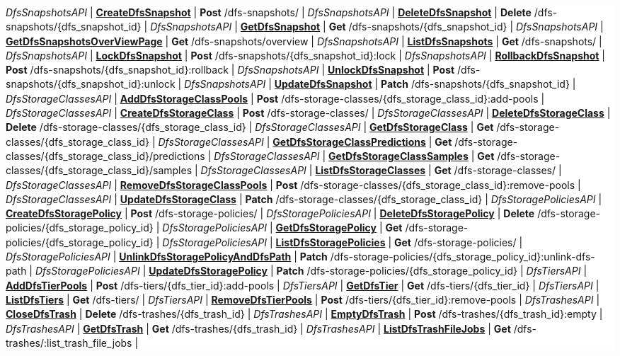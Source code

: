 *DfsSnapshotsAPI* | [**CreateDfsSnapshot**](docs/DfsSnapshotsAPI.md#createdfssnapshot) | **Post** /dfs-snapshots/ | 
*DfsSnapshotsAPI* | [**DeleteDfsSnapshot**](docs/DfsSnapshotsAPI.md#deletedfssnapshot) | **Delete** /dfs-snapshots/{dfs_snapshot_id} | 
*DfsSnapshotsAPI* | [**GetDfsSnapshot**](docs/DfsSnapshotsAPI.md#getdfssnapshot) | **Get** /dfs-snapshots/{dfs_snapshot_id} | 
*DfsSnapshotsAPI* | [**GetDfsSnapshotsOverViewPage**](docs/DfsSnapshotsAPI.md#getdfssnapshotsoverviewpage) | **Get** /dfs-snapshots/overview | 
*DfsSnapshotsAPI* | [**ListDfsSnapshots**](docs/DfsSnapshotsAPI.md#listdfssnapshots) | **Get** /dfs-snapshots/ | 
*DfsSnapshotsAPI* | [**LockDfsSnapshot**](docs/DfsSnapshotsAPI.md#lockdfssnapshot) | **Post** /dfs-snapshots/{dfs_snapshot_id}:lock | 
*DfsSnapshotsAPI* | [**RollbackDfsSnapshot**](docs/DfsSnapshotsAPI.md#rollbackdfssnapshot) | **Post** /dfs-snapshots/{dfs_snapshot_id}:rollback | 
*DfsSnapshotsAPI* | [**UnlockDfsSnapshot**](docs/DfsSnapshotsAPI.md#unlockdfssnapshot) | **Post** /dfs-snapshots/{dfs_snapshot_id}:unlock | 
*DfsSnapshotsAPI* | [**UpdateDfsSnapshot**](docs/DfsSnapshotsAPI.md#updatedfssnapshot) | **Patch** /dfs-snapshots/{dfs_snapshot_id} | 
*DfsStorageClassesAPI* | [**AddDfsStorageClassPools**](docs/DfsStorageClassesAPI.md#adddfsstorageclasspools) | **Post** /dfs-storage-classes/{dfs_storage_class_id}:add-pools | 
*DfsStorageClassesAPI* | [**CreateDfsStorageClass**](docs/DfsStorageClassesAPI.md#createdfsstorageclass) | **Post** /dfs-storage-classes/ | 
*DfsStorageClassesAPI* | [**DeleteDfsStorageClass**](docs/DfsStorageClassesAPI.md#deletedfsstorageclass) | **Delete** /dfs-storage-classes/{dfs_storage_class_id} | 
*DfsStorageClassesAPI* | [**GetDfsStorageClass**](docs/DfsStorageClassesAPI.md#getdfsstorageclass) | **Get** /dfs-storage-classes/{dfs_storage_class_id} | 
*DfsStorageClassesAPI* | [**GetDfsStorageClassPredictions**](docs/DfsStorageClassesAPI.md#getdfsstorageclasspredictions) | **Get** /dfs-storage-classes/{dfs_storage_class_id}/predictions | 
*DfsStorageClassesAPI* | [**GetDfsStorageClassSamples**](docs/DfsStorageClassesAPI.md#getdfsstorageclasssamples) | **Get** /dfs-storage-classes/{dfs_storage_class_id}/samples | 
*DfsStorageClassesAPI* | [**ListDfsStorageClasses**](docs/DfsStorageClassesAPI.md#listdfsstorageclasses) | **Get** /dfs-storage-classes/ | 
*DfsStorageClassesAPI* | [**RemoveDfsStorageClassPools**](docs/DfsStorageClassesAPI.md#removedfsstorageclasspools) | **Post** /dfs-storage-classes/{dfs_storage_class_id}:remove-pools | 
*DfsStorageClassesAPI* | [**UpdateDfsStorageClass**](docs/DfsStorageClassesAPI.md#updatedfsstorageclass) | **Patch** /dfs-storage-classes/{dfs_storage_class_id} | 
*DfsStoragePoliciesAPI* | [**CreateDfsStoragePolicy**](docs/DfsStoragePoliciesAPI.md#createdfsstoragepolicy) | **Post** /dfs-storage-policies/ | 
*DfsStoragePoliciesAPI* | [**DeleteDfsStoragePolicy**](docs/DfsStoragePoliciesAPI.md#deletedfsstoragepolicy) | **Delete** /dfs-storage-policies/{dfs_storage_policy_id} | 
*DfsStoragePoliciesAPI* | [**GetDfsStoragePolicy**](docs/DfsStoragePoliciesAPI.md#getdfsstoragepolicy) | **Get** /dfs-storage-policies/{dfs_storage_policy_id} | 
*DfsStoragePoliciesAPI* | [**ListDfsStoragePolicies**](docs/DfsStoragePoliciesAPI.md#listdfsstoragepolicies) | **Get** /dfs-storage-policies/ | 
*DfsStoragePoliciesAPI* | [**UnlinkDfsStoragePolicyAndDfsPath**](docs/DfsStoragePoliciesAPI.md#unlinkdfsstoragepolicyanddfspath) | **Patch** /dfs-storage-policies/{dfs_storage_policy_id}:unlink-dfs-path | 
*DfsStoragePoliciesAPI* | [**UpdateDfsStoragePolicy**](docs/DfsStoragePoliciesAPI.md#updatedfsstoragepolicy) | **Patch** /dfs-storage-policies/{dfs_storage_policy_id} | 
*DfsTiersAPI* | [**AddDfsTierPools**](docs/DfsTiersAPI.md#adddfstierpools) | **Post** /dfs-tiers/{dfs_tier_id}:add-pools | 
*DfsTiersAPI* | [**GetDfsTier**](docs/DfsTiersAPI.md#getdfstier) | **Get** /dfs-tiers/{dfs_tier_id} | 
*DfsTiersAPI* | [**ListDfsTiers**](docs/DfsTiersAPI.md#listdfstiers) | **Get** /dfs-tiers/ | 
*DfsTiersAPI* | [**RemoveDfsTierPools**](docs/DfsTiersAPI.md#removedfstierpools) | **Post** /dfs-tiers/{dfs_tier_id}:remove-pools | 
*DfsTrashesAPI* | [**CloseDfsTrash**](docs/DfsTrashesAPI.md#closedfstrash) | **Delete** /dfs-trashes/{dfs_trash_id} | 
*DfsTrashesAPI* | [**EmptyDfsTrash**](docs/DfsTrashesAPI.md#emptydfstrash) | **Post** /dfs-trashes/{dfs_trash_id}:empty | 
*DfsTrashesAPI* | [**GetDfsTrash**](docs/DfsTrashesAPI.md#getdfstrash) | **Get** /dfs-trashes/{dfs_trash_id} | 
*DfsTrashesAPI* | [**ListDfsTrashFileJobs**](docs/DfsTrashesAPI.md#listdfstrashfilejobs) | **Get** /dfs-trashes/:list_trash_file_jobs | 